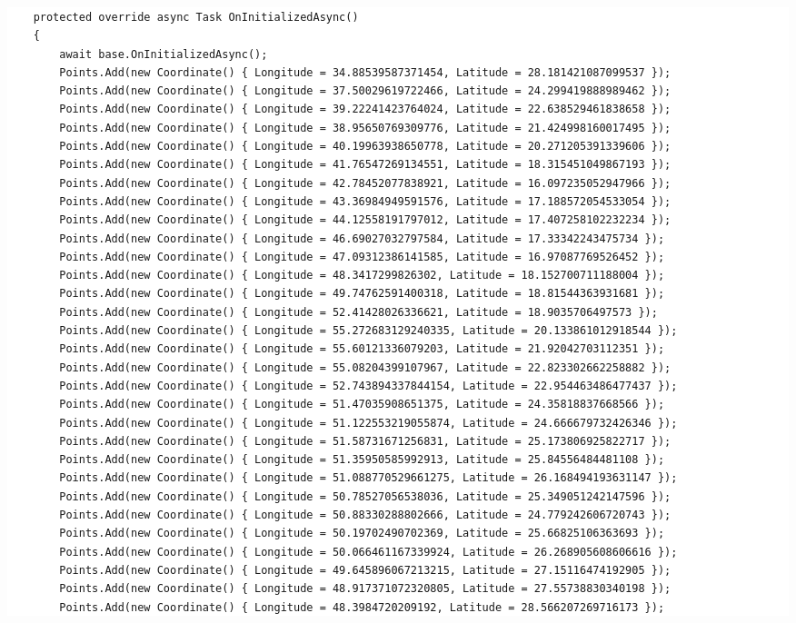 ```cshtml
    protected override async Task OnInitializedAsync()
    {
        await base.OnInitializedAsync();
        Points.Add(new Coordinate() { Longitude = 34.88539587371454, Latitude = 28.181421087099537 });
        Points.Add(new Coordinate() { Longitude = 37.50029619722466, Latitude = 24.299419888989462 });
        Points.Add(new Coordinate() { Longitude = 39.22241423764024, Latitude = 22.638529461838658 });
        Points.Add(new Coordinate() { Longitude = 38.95650769309776, Latitude = 21.424998160017495 });
        Points.Add(new Coordinate() { Longitude = 40.19963938650778, Latitude = 20.271205391339606 });
        Points.Add(new Coordinate() { Longitude = 41.76547269134551, Latitude = 18.315451049867193 });
        Points.Add(new Coordinate() { Longitude = 42.78452077838921, Latitude = 16.097235052947966 });
        Points.Add(new Coordinate() { Longitude = 43.36984949591576, Latitude = 17.188572054533054 });
        Points.Add(new Coordinate() { Longitude = 44.12558191797012, Latitude = 17.407258102232234 });
        Points.Add(new Coordinate() { Longitude = 46.69027032797584, Latitude = 17.33342243475734 });
        Points.Add(new Coordinate() { Longitude = 47.09312386141585, Latitude = 16.97087769526452 });
        Points.Add(new Coordinate() { Longitude = 48.3417299826302, Latitude = 18.152700711188004 });
        Points.Add(new Coordinate() { Longitude = 49.74762591400318, Latitude = 18.81544363931681 });
        Points.Add(new Coordinate() { Longitude = 52.41428026336621, Latitude = 18.9035706497573 });
        Points.Add(new Coordinate() { Longitude = 55.272683129240335, Latitude = 20.133861012918544 });
        Points.Add(new Coordinate() { Longitude = 55.60121336079203, Latitude = 21.92042703112351 });
        Points.Add(new Coordinate() { Longitude = 55.08204399107967, Latitude = 22.823302662258882 });
        Points.Add(new Coordinate() { Longitude = 52.743894337844154, Latitude = 22.954463486477437 });
        Points.Add(new Coordinate() { Longitude = 51.47035908651375, Latitude = 24.35818837668566 });
        Points.Add(new Coordinate() { Longitude = 51.122553219055874, Latitude = 24.666679732426346 });
        Points.Add(new Coordinate() { Longitude = 51.58731671256831, Latitude = 25.173806925822717 });
        Points.Add(new Coordinate() { Longitude = 51.35950585992913, Latitude = 25.84556484481108 });
        Points.Add(new Coordinate() { Longitude = 51.088770529661275, Latitude = 26.168494193631147 });
        Points.Add(new Coordinate() { Longitude = 50.78527056538036, Latitude = 25.349051242147596 });
        Points.Add(new Coordinate() { Longitude = 50.88330288802666, Latitude = 24.779242606720743 });
        Points.Add(new Coordinate() { Longitude = 50.19702490702369, Latitude = 25.66825106363693 });
        Points.Add(new Coordinate() { Longitude = 50.066461167339924, Latitude = 26.268905608606616 });
        Points.Add(new Coordinate() { Longitude = 49.645896067213215, Latitude = 27.15116474192905 });
        Points.Add(new Coordinate() { Longitude = 48.917371072320805, Latitude = 27.55738830340198 });
        Points.Add(new Coordinate() { Longitude = 48.3984720209192, Latitude = 28.566207269716173 });
```